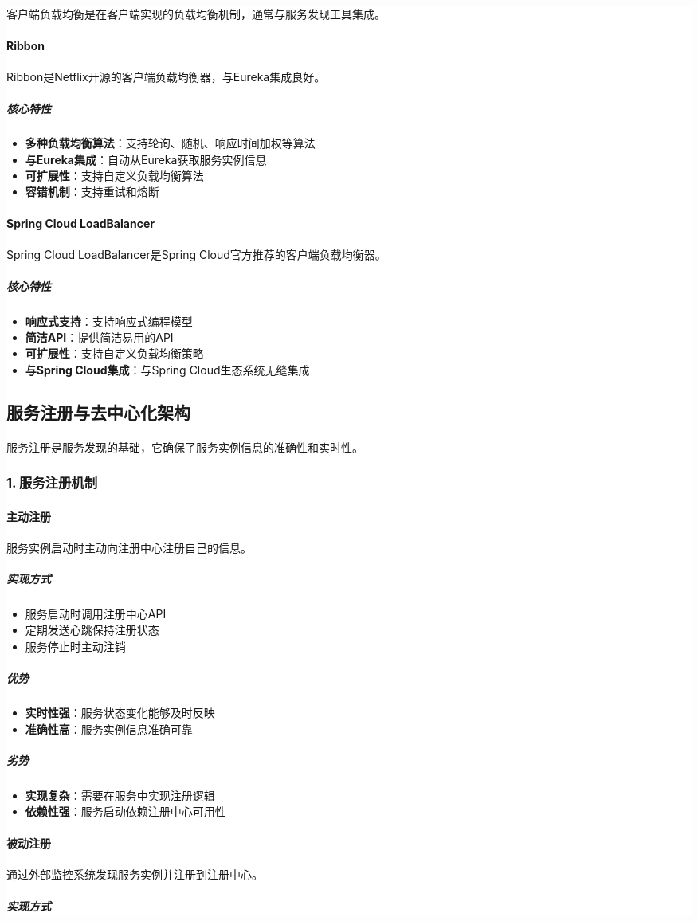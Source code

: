 客户端负载均衡是在客户端实现的负载均衡机制，通常与服务发现工具集成。

#### Ribbon

Ribbon是Netflix开源的客户端负载均衡器，与Eureka集成良好。

##### 核心特性

- **多种负载均衡算法**：支持轮询、随机、响应时间加权等算法
- **与Eureka集成**：自动从Eureka获取服务实例信息
- **可扩展性**：支持自定义负载均衡算法
- **容错机制**：支持重试和熔断

#### Spring Cloud LoadBalancer

Spring Cloud LoadBalancer是Spring Cloud官方推荐的客户端负载均衡器。

##### 核心特性

- **响应式支持**：支持响应式编程模型
- **简洁API**：提供简洁易用的API
- **可扩展性**：支持自定义负载均衡策略
- **与Spring Cloud集成**：与Spring Cloud生态系统无缝集成

## 服务注册与去中心化架构

服务注册是服务发现的基础，它确保了服务实例信息的准确性和实时性。

### 1. 服务注册机制

#### 主动注册

服务实例启动时主动向注册中心注册自己的信息。

##### 实现方式

- 服务启动时调用注册中心API
- 定期发送心跳保持注册状态
- 服务停止时主动注销

##### 优势

- **实时性强**：服务状态变化能够及时反映
- **准确性高**：服务实例信息准确可靠

##### 劣势

- **实现复杂**：需要在服务中实现注册逻辑
- **依赖性强**：服务启动依赖注册中心可用性

#### 被动注册

通过外部监控系统发现服务实例并注册到注册中心。

##### 实现方式
